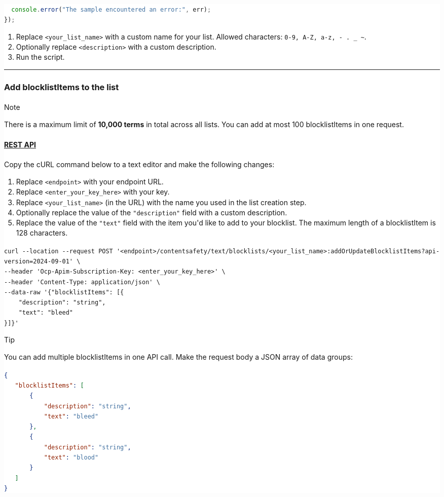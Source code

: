 ```javascript
  console.error("The sample encountered an error:", err);
});
```

1. Replace `<your_list_name>` with a custom name for your list. Allowed characters: `0-9, A-Z, a-z, - . _ ~`.
1. Optionally replace `<description>` with a custom description.
1. Run the script.

---

### Add blocklistItems to the list

> [!NOTE]
>
> There is a maximum limit of **10,000 terms** in total across all lists. You can add at most 100 blocklistItems in one request.

#### [REST API](#tab/rest)

Copy the cURL command below to a text editor and make the following changes:

1. Replace `<endpoint>` with your endpoint URL.
1. Replace `<enter_your_key_here>` with your key.
1. Replace `<your_list_name>` (in the URL) with the name you used in the list creation step.
1. Optionally replace the value of the `"description"` field with a custom description.
1. Replace the value of the `"text"` field with the item you'd like to add to your blocklist. The maximum length of a blocklistItem is 128 characters.

```shell
curl --location --request POST '<endpoint>/contentsafety/text/blocklists/<your_list_name>:addOrUpdateBlocklistItems?api-version=2024-09-01' \
--header 'Ocp-Apim-Subscription-Key: <enter_your_key_here>' \
--header 'Content-Type: application/json' \
--data-raw '{"blocklistItems": [{
    "description": "string",
    "text": "bleed"
}]}'
```

> [!TIP]
> You can add multiple blocklistItems in one API call. Make the request body a JSON array of data groups:
>
> ```json
> {
>    "blocklistItems": [
>        {
>            "description": "string",
>            "text": "bleed"
>        },
>        {
>            "description": "string",
>            "text": "blood"
>        }
>    ]
>}
> ```
